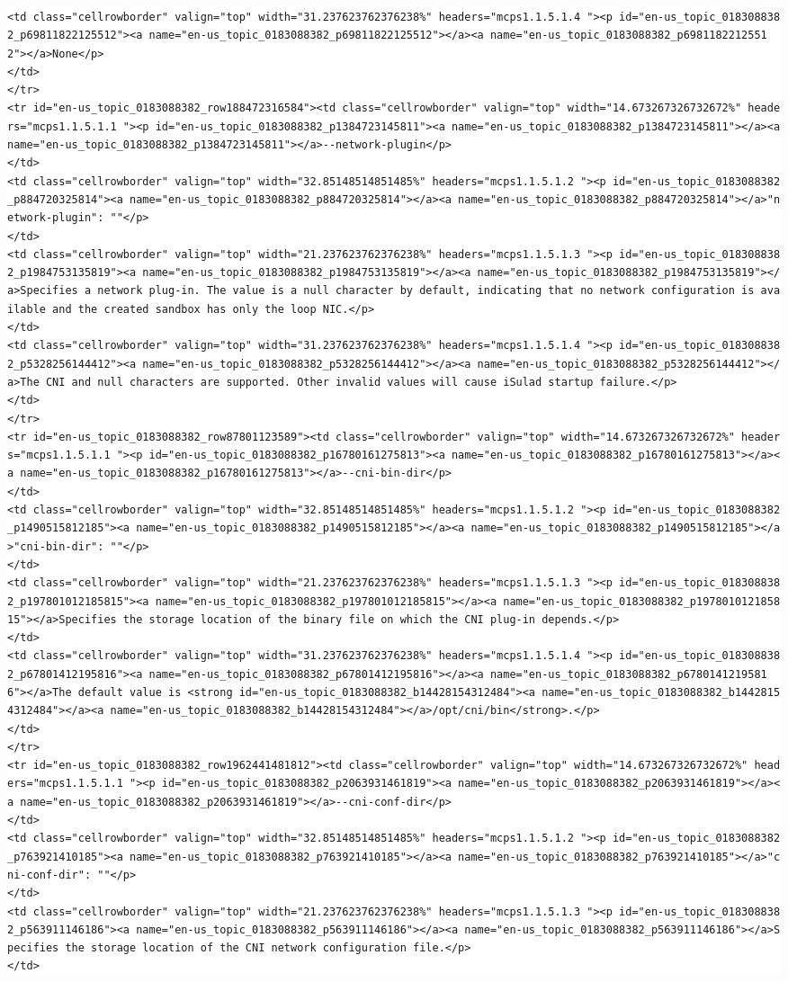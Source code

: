     <td class="cellrowborder" valign="top" width="31.237623762376238%" headers="mcps1.1.5.1.4 "><p id="en-us_topic_0183088382_p69811822125512"><a name="en-us_topic_0183088382_p69811822125512"></a><a name="en-us_topic_0183088382_p69811822125512"></a>None</p>
    </td>
    </tr>
    <tr id="en-us_topic_0183088382_row188472316584"><td class="cellrowborder" valign="top" width="14.673267326732672%" headers="mcps1.1.5.1.1 "><p id="en-us_topic_0183088382_p1384723145811"><a name="en-us_topic_0183088382_p1384723145811"></a><a name="en-us_topic_0183088382_p1384723145811"></a>--network-plugin</p>
    </td>
    <td class="cellrowborder" valign="top" width="32.85148514851485%" headers="mcps1.1.5.1.2 "><p id="en-us_topic_0183088382_p884720325814"><a name="en-us_topic_0183088382_p884720325814"></a><a name="en-us_topic_0183088382_p884720325814"></a>"network-plugin": ""</p>
    </td>
    <td class="cellrowborder" valign="top" width="21.237623762376238%" headers="mcps1.1.5.1.3 "><p id="en-us_topic_0183088382_p1984753135819"><a name="en-us_topic_0183088382_p1984753135819"></a><a name="en-us_topic_0183088382_p1984753135819"></a>Specifies a network plug-in. The value is a null character by default, indicating that no network configuration is available and the created sandbox has only the loop NIC.</p>
    </td>
    <td class="cellrowborder" valign="top" width="31.237623762376238%" headers="mcps1.1.5.1.4 "><p id="en-us_topic_0183088382_p5328256144412"><a name="en-us_topic_0183088382_p5328256144412"></a><a name="en-us_topic_0183088382_p5328256144412"></a>The CNI and null characters are supported. Other invalid values will cause iSulad startup failure.</p>
    </td>
    </tr>
    <tr id="en-us_topic_0183088382_row87801123589"><td class="cellrowborder" valign="top" width="14.673267326732672%" headers="mcps1.1.5.1.1 "><p id="en-us_topic_0183088382_p16780161275813"><a name="en-us_topic_0183088382_p16780161275813"></a><a name="en-us_topic_0183088382_p16780161275813"></a>--cni-bin-dir</p>
    </td>
    <td class="cellrowborder" valign="top" width="32.85148514851485%" headers="mcps1.1.5.1.2 "><p id="en-us_topic_0183088382_p1490515812185"><a name="en-us_topic_0183088382_p1490515812185"></a><a name="en-us_topic_0183088382_p1490515812185"></a>"cni-bin-dir": ""</p>
    </td>
    <td class="cellrowborder" valign="top" width="21.237623762376238%" headers="mcps1.1.5.1.3 "><p id="en-us_topic_0183088382_p197801012185815"><a name="en-us_topic_0183088382_p197801012185815"></a><a name="en-us_topic_0183088382_p197801012185815"></a>Specifies the storage location of the binary file on which the CNI plug-in depends.</p>
    </td>
    <td class="cellrowborder" valign="top" width="31.237623762376238%" headers="mcps1.1.5.1.4 "><p id="en-us_topic_0183088382_p67801412195816"><a name="en-us_topic_0183088382_p67801412195816"></a><a name="en-us_topic_0183088382_p67801412195816"></a>The default value is <strong id="en-us_topic_0183088382_b14428154312484"><a name="en-us_topic_0183088382_b14428154312484"></a><a name="en-us_topic_0183088382_b14428154312484"></a>/opt/cni/bin</strong>.</p>
    </td>
    </tr>
    <tr id="en-us_topic_0183088382_row1962441481812"><td class="cellrowborder" valign="top" width="14.673267326732672%" headers="mcps1.1.5.1.1 "><p id="en-us_topic_0183088382_p2063931461819"><a name="en-us_topic_0183088382_p2063931461819"></a><a name="en-us_topic_0183088382_p2063931461819"></a>--cni-conf-dir</p>
    </td>
    <td class="cellrowborder" valign="top" width="32.85148514851485%" headers="mcps1.1.5.1.2 "><p id="en-us_topic_0183088382_p763921410185"><a name="en-us_topic_0183088382_p763921410185"></a><a name="en-us_topic_0183088382_p763921410185"></a>"cni-conf-dir": ""</p>
    </td>
    <td class="cellrowborder" valign="top" width="21.237623762376238%" headers="mcps1.1.5.1.3 "><p id="en-us_topic_0183088382_p563911146186"><a name="en-us_topic_0183088382_p563911146186"></a><a name="en-us_topic_0183088382_p563911146186"></a>Specifies the storage location of the CNI network configuration file.</p>
    </td>